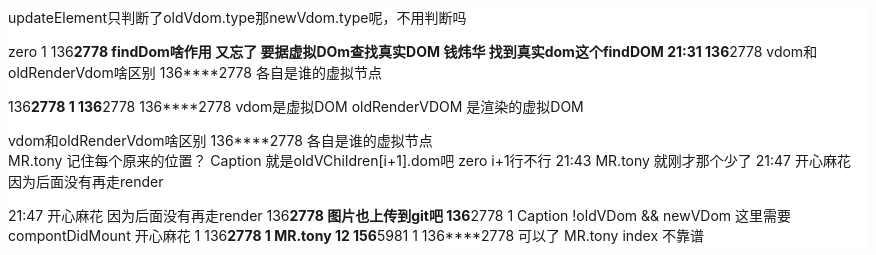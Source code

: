 updateElement只判断了oldVdom.type那newVdom.type呢，不用判断吗 

zero
1 
136****2778
findDom啥作用 又忘了 
要据虚拟DOm查找真实DOM
钱炜华
找到真实dom这个findDOM 
21:31
136****2778
vdom和oldRenderVdom啥区别 
136****2778
各自是谁的虚拟节点 



136****2778
1 
136****2778
136****2778
vdom是虚拟DOM
oldRenderVDOM 是渲染的虚拟DOM

vdom和oldRenderVdom啥区别 
136****2778
各自是谁的虚拟节点  
MR.tony
记住每个原来的位置？ 
Caption
就是oldVChildren[i+1].dom吧 
zero
i+1行不行 
21:43
MR.tony
就刚才那个少了 
21:47
开心麻花
因为后面没有再走render 


21:47
开心麻花
因为后面没有再走render 
136****2778
图片也上传到git吧 
136****2778
1 
Caption
!oldVDom && newVDom 这里需要compontDidMount 
开心麻花
1 
136****2778
1 
MR.tony
12 
156****5981
1 
136****2778
可以了 
MR.tony
index 不靠谱 
